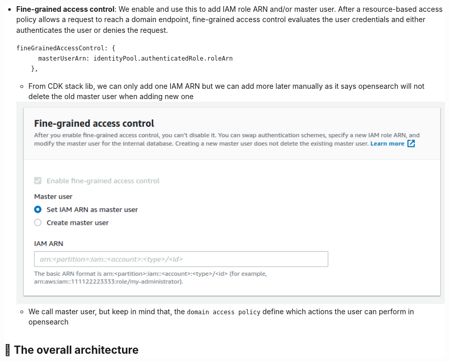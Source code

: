 - **Fine-grained access control**: We enable and use this to add IAM role ARN and/or master user. After a resource-based access policy allows a request to reach a domain endpoint, fine-grained access control evaluates the user credentials and either authenticates the user or denies the request.

  ```
  fineGrainedAccessControl: {
        masterUserArn: identityPool.authenticatedRole.roleArn
      },
  ```

  - From CDK stack lib, we can only add one IAM ARN but we can add more later manually as it says opensearch will not delete the old master user when adding new one

  <img src=images/fgac-enable.png width=1100>

  - We call master user, but keep in mind that, the `domain access policy` define which actions the user can perform in opensearch

## 🚀 **The overall architecture** <a name="The-overall-architecture"></a>
<p align="center">